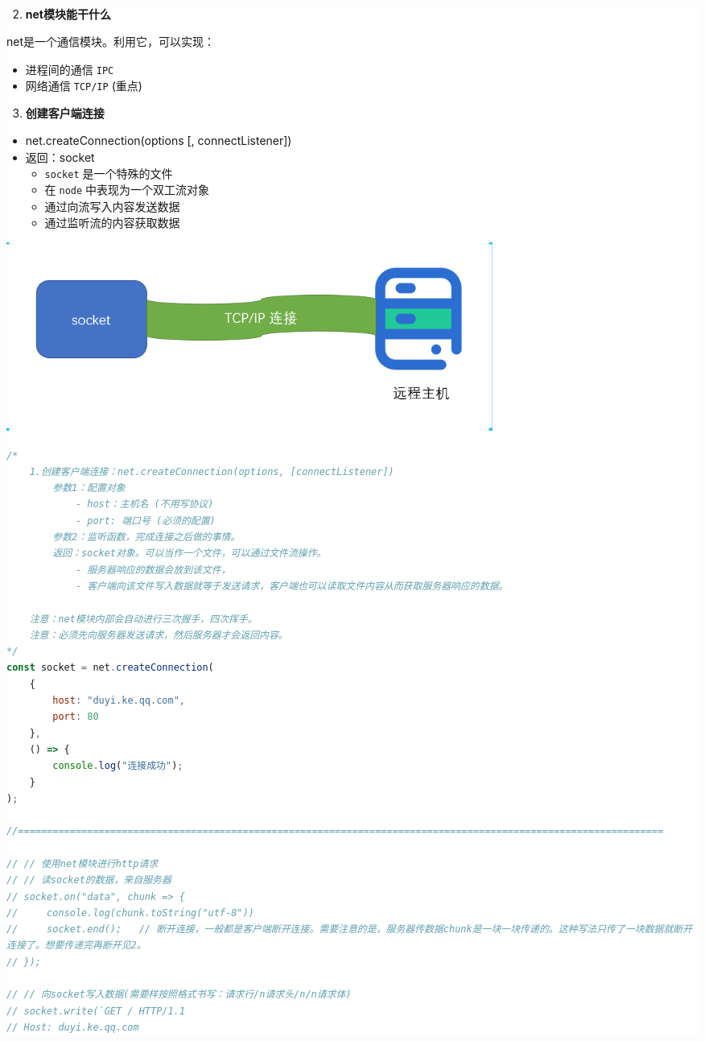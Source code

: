 2. **net模块能干什么**

net是一个通信模块。利用它，可以实现：
- 进程间的通信 `IPC`
- 网络通信 `TCP/IP` (重点)

3. **创建客户端连接**

- net.createConnection(options [, connectListener])
- 返回：socket
    - `socket` 是一个特殊的文件
    - 在 `node` 中表现为一个双工流对象
    - 通过向流写入内容发送数据
    - 通过监听流的内容获取数据

![](assets/net3.png)

```js
/* 
    1.创建客户端连接：net.createConnection(options, [connectListener])
        参数1：配置对象
            - host：主机名 (不用写协议)
            - port: 端口号 (必须的配置)
        参数2：监听函数，完成连接之后做的事情。
        返回：socket对象。可以当作一个文件，可以通过文件流操作。
            - 服务器响应的数据会放到该文件，
            - 客户端向该文件写入数据就等于发送请求，客户端也可以读取文件内容从而获取服务器响应的数据。
    
    注意：net模块内部会自动进行三次握手，四次挥手。
    注意：必须先向服务器发送请求，然后服务器才会返回内容。
*/
const socket = net.createConnection(
    {
        host: "duyi.ke.qq.com",
        port: 80
    },
    () => {
        console.log("连接成功");
    }
);

//================================================================================================================

// // 使用net模块进行http请求
// // 读socket的数据，来自服务器
// socket.on("data", chunk => {
//     console.log(chunk.toString("utf-8"))
//     socket.end();   // 断开连接，一般都是客户端断开连接。需要注意的是，服务器传数据chunk是一块一块传递的。这种写法只传了一块数据就断开连接了。想要传递完再断开见2。
// });

// // 向socket写入数据(需要样按照格式书写：请求行/n请求头/n/n请求体)
// socket.write(`GET / HTTP/1.1
// Host: duyi.ke.qq.com
```